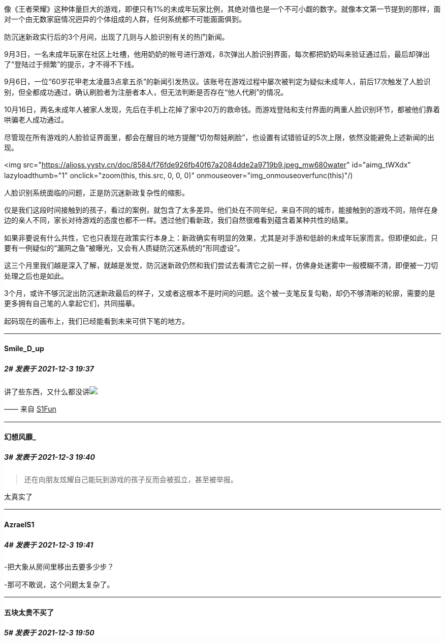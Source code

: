 像《王者荣耀》这种体量巨大的游戏，即便只有1%的未成年玩家比例，其绝对值也是一个不可小觑的数字。就像本文第一节提到的那样，面对一个由无数家庭情况迥异的个体组成的人群，任何系统都不可能面面俱到。

防沉迷新政实行后的3个月间，出现了几则与人脸识别有关的热门新闻。

9月3日，一名未成年玩家在社区上吐槽，他用奶奶的帐号进行游戏，8次弹出人脸识别界面，每次都把奶奶叫来验证通过后，最后却弹出了“登陆过于频繁”的提示，才不得不下线。

9月6日，一位“60岁花甲老太凌晨3点拿五杀”的新闻引发热议。该账号在游戏过程中屡次被判定为疑似未成年人，前后17次触发了人脸识别，但全都成功通过，确认刷脸者为注册者本人，但无法判断是否存在“他人代刷”的情况。

10月16日，两名未成年人被家人发现，先后在手机上花掉了家中20万的救命钱。而游戏登陆和支付界面的两重人脸识别环节，都被他们靠着哄骗老人成功通过。

尽管现在所有游戏的人脸验证界面里，都会在醒目的地方提醒“切勿帮娃刷脸”，也设置有试错验证的5次上限，依然没能避免上述新闻的出现。

<img src="https://alioss.yystv.cn/doc/8584/f76fde926fb40f67a2084dde2a9719b9.jpeg_mw680water" id="aimg_tWXdx" lazyloadthumb="1" onclick="zoom(this, this.src, 0, 0, 0)" onmouseover="img_onmouseoverfunc(this)"/)

人脸识别系统面临的问题，正是防沉迷新政复杂性的缩影。

仅是我们这段时间接触到的孩子，看过的案例，就包含了太多差异。他们处在不同年纪，来自不同的城市，能接触到的游戏不同，陪伴在身边的亲人不同，家长对待游戏的态度也都不一样。透过他们看新政，我们自然很难看到蕴含着某种共性的结果。

如果非要说有什么共性，它也只表现在政策实行本身上：新政确实有明显的效果，尤其是对手游和低龄的未成年玩家而言。但即便如此，只要有一例疑似的“漏网之鱼”被曝光，又会有人质疑防沉迷系统的“形同虚设”。

这三个月里我们越是深入了解，就越是发觉，防沉迷新政仍然和我们尝试去看清它之前一样，仿佛身处迷雾中一般模糊不清，即便被一刀切处理之后也是如此。

3个月，或许不够沉淀出防沉迷新政最后的样子，又或者这根本不是时间的问题。这个被一支笔反复勾勒，却仍不够清晰的轮廓，需要的是更多拥有自己笔的人拿起它们，共同描摹。

起码现在的画布上，我们已经能看到未来可供下笔的地方。

*****

####  Smile_D_up  
##### 2#       发表于 2021-12-3 19:37

讲了些东西，又什么都没讲<img src="https://static.saraba1st.com/image/smiley/face2017/003.png" referrerpolicy="no-referrer">

—— 来自 [S1Fun](https://s1fun.koalcat.com)

*****

####  幻想风靡_  
##### 3#       发表于 2021-12-3 19:40

<blockquote>还在向朋友炫耀自己能玩到游戏的孩子反而会被孤立，甚至被举报。</blockquote>
太真实了

*****

####  AzraelS1  
##### 4#       发表于 2021-12-3 19:41

-把大象从房间里移出去要多少步？

-那可不敢说，这个问题太复杂了。

*****

####  五块太贵不买了  
##### 5#       发表于 2021-12-3 19:50
